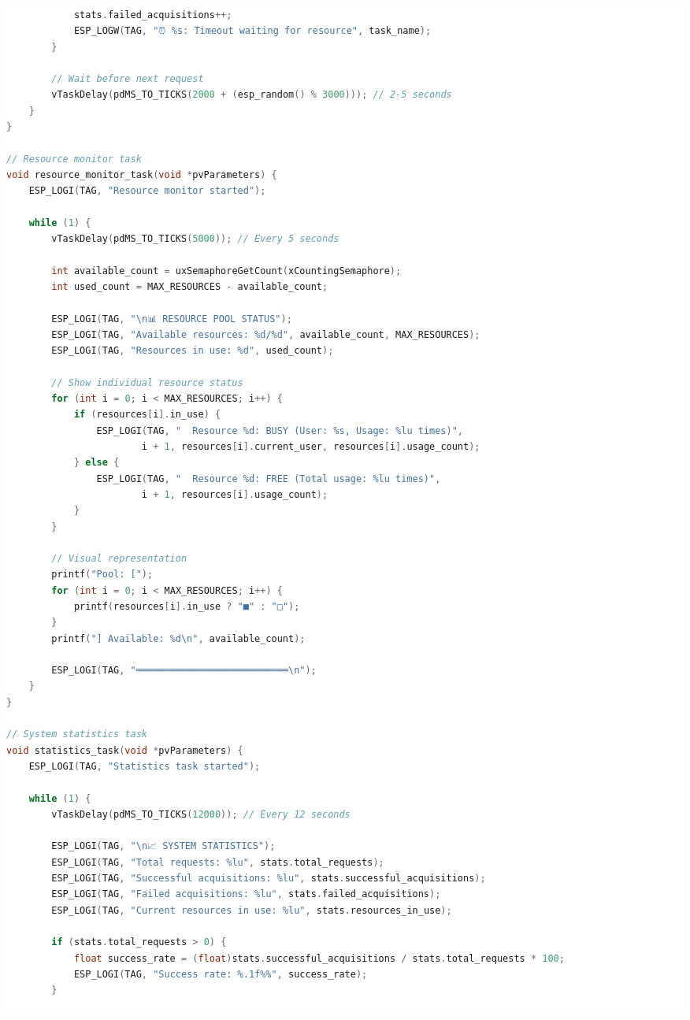 ```c
            stats.failed_acquisitions++;
            ESP_LOGW(TAG, "⏰ %s: Timeout waiting for resource", task_name);
        }
        
        // Wait before next request
        vTaskDelay(pdMS_TO_TICKS(2000 + (esp_random() % 3000))); // 2-5 seconds
    }
}

// Resource monitor task
void resource_monitor_task(void *pvParameters) {
    ESP_LOGI(TAG, "Resource monitor started");
    
    while (1) {
        vTaskDelay(pdMS_TO_TICKS(5000)); // Every 5 seconds
        
        int available_count = uxSemaphoreGetCount(xCountingSemaphore);
        int used_count = MAX_RESOURCES - available_count;
        
        ESP_LOGI(TAG, "\n📊 RESOURCE POOL STATUS");
        ESP_LOGI(TAG, "Available resources: %d/%d", available_count, MAX_RESOURCES);
        ESP_LOGI(TAG, "Resources in use: %d", used_count);
        
        // Show individual resource status
        for (int i = 0; i < MAX_RESOURCES; i++) {
            if (resources[i].in_use) {
                ESP_LOGI(TAG, "  Resource %d: BUSY (User: %s, Usage: %lu times)", 
                        i + 1, resources[i].current_user, resources[i].usage_count);
            } else {
                ESP_LOGI(TAG, "  Resource %d: FREE (Total usage: %lu times)", 
                        i + 1, resources[i].usage_count);
            }
        }
        
        // Visual representation
        printf("Pool: [");
        for (int i = 0; i < MAX_RESOURCES; i++) {
            printf(resources[i].in_use ? "■" : "□");
        }
        printf("] Available: %d\n", available_count);
        
        ESP_LOGI(TAG, "═══════════════════════════\n");
    }
}

// System statistics task
void statistics_task(void *pvParameters) {
    ESP_LOGI(TAG, "Statistics task started");
    
    while (1) {
        vTaskDelay(pdMS_TO_TICKS(12000)); // Every 12 seconds
        
        ESP_LOGI(TAG, "\n📈 SYSTEM STATISTICS");
        ESP_LOGI(TAG, "Total requests: %lu", stats.total_requests);
        ESP_LOGI(TAG, "Successful acquisitions: %lu", stats.successful_acquisitions);
        ESP_LOGI(TAG, "Failed acquisitions: %lu", stats.failed_acquisitions);
        ESP_LOGI(TAG, "Current resources in use: %lu", stats.resources_in_use);
        
        if (stats.total_requests > 0) {
            float success_rate = (float)stats.successful_acquisitions / stats.total_requests * 100;
            ESP_LOGI(TAG, "Success rate: %.1f%%", success_rate);
        }
        
```